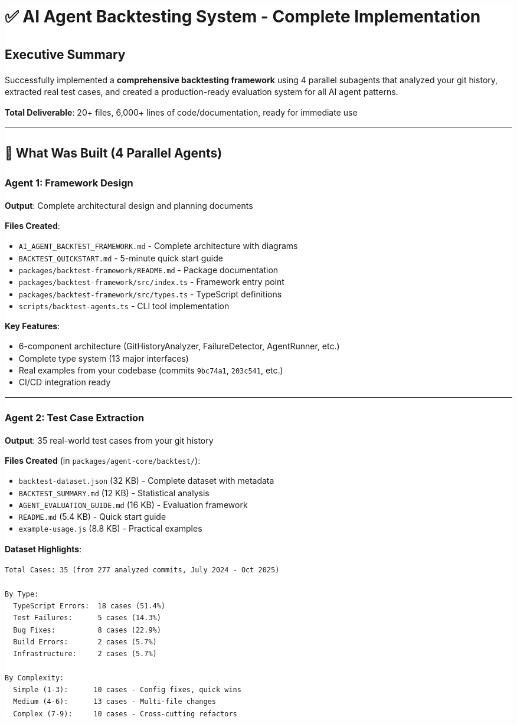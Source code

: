 # ✅ AI Agent Backtesting System - Complete Implementation

## Executive Summary

Successfully implemented a **comprehensive backtesting framework** using 4
parallel subagents that analyzed your git history, extracted real test cases,
and created a production-ready evaluation system for all AI agent patterns.

**Total Deliverable**: 20+ files, 6,000+ lines of code/documentation, ready for
immediate use

---

## 🎯 What Was Built (4 Parallel Agents)

### Agent 1: Framework Design

**Output**: Complete architectural design and planning documents

**Files Created**:

- `AI_AGENT_BACKTEST_FRAMEWORK.md` - Complete architecture with diagrams
- `BACKTEST_QUICKSTART.md` - 5-minute quick start guide
- `packages/backtest-framework/README.md` - Package documentation
- `packages/backtest-framework/src/index.ts` - Framework entry point
- `packages/backtest-framework/src/types.ts` - TypeScript definitions
- `scripts/backtest-agents.ts` - CLI tool implementation

**Key Features**:

- 6-component architecture (GitHistoryAnalyzer, FailureDetector, AgentRunner,
  etc.)
- Complete type system (13 major interfaces)
- Real examples from your codebase (commits `9bc74a1`, `203c541`, etc.)
- CI/CD integration ready

---

### Agent 2: Test Case Extraction

**Output**: 35 real-world test cases from your git history

**Files Created** (in `packages/agent-core/backtest/`):

- `backtest-dataset.json` (32 KB) - Complete dataset with metadata
- `BACKTEST_SUMMARY.md` (12 KB) - Statistical analysis
- `AGENT_EVALUATION_GUIDE.md` (16 KB) - Evaluation framework
- `README.md` (5.4 KB) - Quick start guide
- `example-usage.js` (8.8 KB) - Practical examples

**Dataset Highlights**:

```
Total Cases: 35 (from 277 analyzed commits, July 2024 - Oct 2025)

By Type:
  TypeScript Errors:  18 cases (51.4%)
  Test Failures:      5 cases (14.3%)
  Bug Fixes:          8 cases (22.9%)
  Build Errors:       2 cases (5.7%)
  Infrastructure:     2 cases (5.7%)

By Complexity:
  Simple (1-3):      10 cases - Config fixes, quick wins
  Medium (4-6):      13 cases - Multi-file changes
  Complex (7-9):     10 cases - Cross-cutting refactors
```